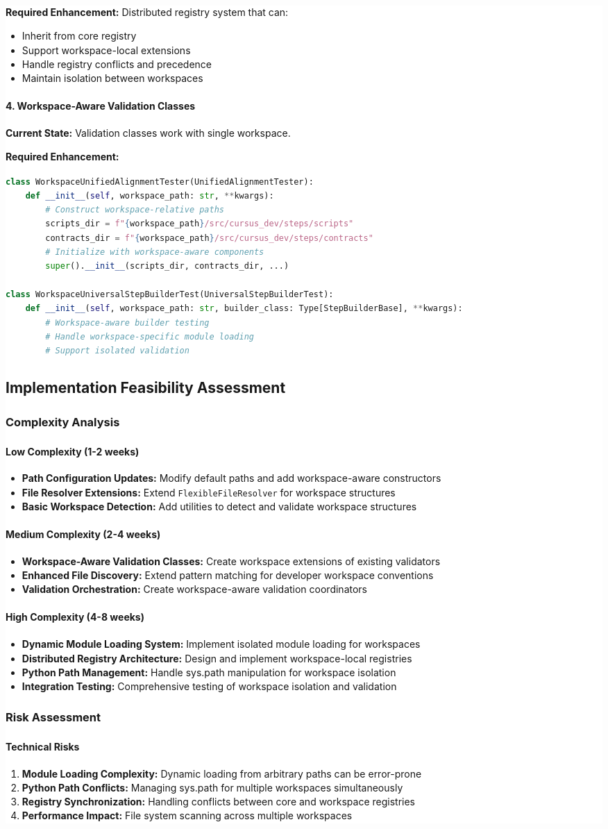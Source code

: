 **Required Enhancement:** Distributed registry system that can:
- Inherit from core registry
- Support workspace-local extensions
- Handle registry conflicts and precedence
- Maintain isolation between workspaces

#### 4. Workspace-Aware Validation Classes
**Current State:** Validation classes work with single workspace.

**Required Enhancement:**
```python
class WorkspaceUnifiedAlignmentTester(UnifiedAlignmentTester):
    def __init__(self, workspace_path: str, **kwargs):
        # Construct workspace-relative paths
        scripts_dir = f"{workspace_path}/src/cursus_dev/steps/scripts"
        contracts_dir = f"{workspace_path}/src/cursus_dev/steps/contracts"
        # Initialize with workspace-aware components
        super().__init__(scripts_dir, contracts_dir, ...)

class WorkspaceUniversalStepBuilderTest(UniversalStepBuilderTest):
    def __init__(self, workspace_path: str, builder_class: Type[StepBuilderBase], **kwargs):
        # Workspace-aware builder testing
        # Handle workspace-specific module loading
        # Support isolated validation
```

## Implementation Feasibility Assessment

### Complexity Analysis

#### Low Complexity (1-2 weeks)
- **Path Configuration Updates:** Modify default paths and add workspace-aware constructors
- **File Resolver Extensions:** Extend `FlexibleFileResolver` for workspace structures
- **Basic Workspace Detection:** Add utilities to detect and validate workspace structures

#### Medium Complexity (2-4 weeks)
- **Workspace-Aware Validation Classes:** Create workspace extensions of existing validators
- **Enhanced File Discovery:** Extend pattern matching for developer workspace conventions
- **Validation Orchestration:** Create workspace-aware validation coordinators

#### High Complexity (4-8 weeks)
- **Dynamic Module Loading System:** Implement isolated module loading for workspaces
- **Distributed Registry Architecture:** Design and implement workspace-local registries
- **Python Path Management:** Handle sys.path manipulation for workspace isolation
- **Integration Testing:** Comprehensive testing of workspace isolation and validation

### Risk Assessment

#### Technical Risks
1. **Module Loading Complexity:** Dynamic loading from arbitrary paths can be error-prone
2. **Python Path Conflicts:** Managing sys.path for multiple workspaces simultaneously
3. **Registry Synchronization:** Handling conflicts between core and workspace registries
4. **Performance Impact:** File system scanning across multiple workspaces
